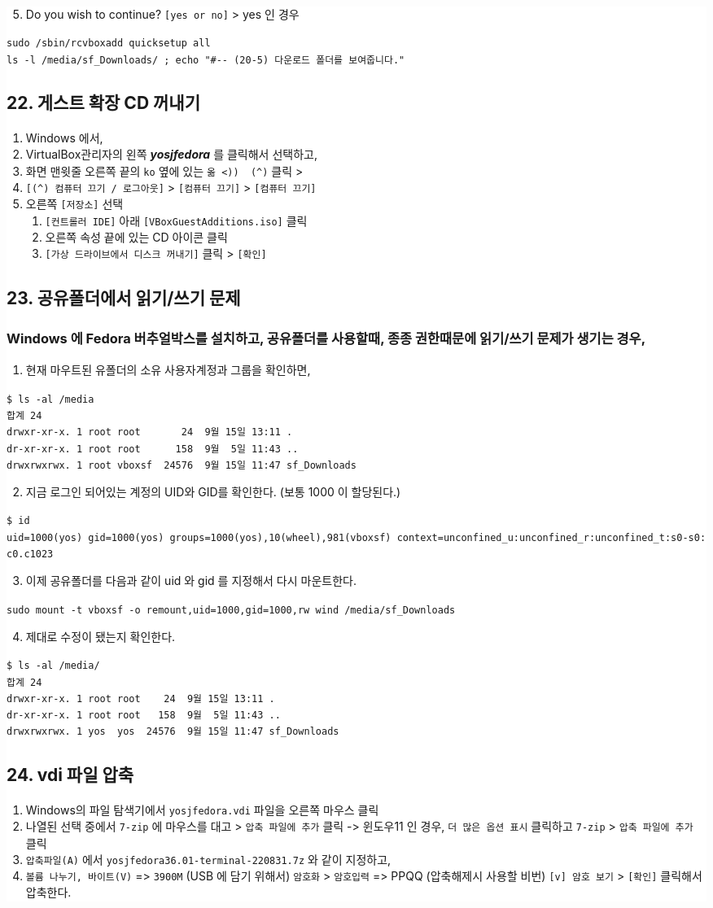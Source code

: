 5. Do you wish to continue? `[yes or no]` > yes 인 경우
```
sudo /sbin/rcvboxadd quicksetup all
ls -l /media/sf_Downloads/ ; echo "#-- (20-5) 다운로드 폴더를 보여줍니다."
```

## 22. 게스트 확장 CD 꺼내기

1. Windows 에서,
1. VirtualBox관리자의 왼쪽 ***yosjfedora*** 를 클릭해서 선택하고,
1. 화면 맨윗줄 오른쪽 끝의 `ko` 옆에 있는 `옮 <))  (^)` 클릭 >
1. `[(^) 컴퓨터 끄기 / 로그아웃]` > `[컴퓨터 끄기]` > `[컴퓨터 끄기]`
1. 오른쪽 `[저장소]` 선택
	1. `[컨트롤러 IDE]` 아래 `[VBoxGuestAdditions.iso]` 클릭
	1. 오른쪽 속성 끝에 있는 CD 아이콘 클릭
	1. `[가상 드라이브에서 디스크 꺼내기]` 클릭 > `[확인]`

## 23. 공유폴더에서 읽기/쓰기 문제

### Windows 에 Fedora 버추얼박스를 설치하고, 공유폴더를 사용할때, 종종 권한때문에 읽기/쓰기 문제가 생기는 경우,
1. 현재 마우트된 유폴더의 소유 사용자계정과 그룹을 확인하면,
```
$ ls -al /media
합계 24
drwxr-xr-x. 1 root root       24  9월 15일 13:11 .
dr-xr-xr-x. 1 root root      158  9월  5일 11:43 ..
drwxrwxrwx. 1 root vboxsf  24576  9월 15일 11:47 sf_Downloads
```
2. 지금 로그인 되어있는 계정의 UID와 GID를 확인한다. (보통 1000 이 할당된다.)
```
$ id
uid=1000(yos) gid=1000(yos) groups=1000(yos),10(wheel),981(vboxsf) context=unconfined_u:unconfined_r:unconfined_t:s0-s0:c0.c1023
```
3. 이제 공유폴더를 다음과 같이 uid 와 gid 를 지정해서 다시 마운트한다.
```
sudo mount -t vboxsf -o remount,uid=1000,gid=1000,rw wind /media/sf_Downloads
```
4. 제대로 수정이 됐는지 확인한다.
```
$ ls -al /media/
합계 24
drwxr-xr-x. 1 root root    24  9월 15일 13:11 .
dr-xr-xr-x. 1 root root   158  9월  5일 11:43 ..
drwxrwxrwx. 1 yos  yos  24576  9월 15일 11:47 sf_Downloads
```

## 24. vdi 파일 압축

1. Windows의 파일 탐색기에서 `yosjfedora.vdi` 파일을 오른쪽 마우스 클릭
2. 나열된 선택 중에서 `7-zip` 에 마우스를 대고 > `압축 파일에 추가` 클릭
	-> 윈도우11 인 경우, `더 많은 옵션 표시` 클릭하고 `7-zip` > `압축 파일에 추가` 클릭
3. `압축파일(A)` 에서 `yosjfedora36.01-terminal-220831.7z` 와 같이 지정하고,
4. `볼륨 나누기, 바이트(V)` => `3900M` (USB 에 담기 위해서)
	`암호화` > `암호입력` => PPQQ (압축해제시 사용할 비번)
  `[v] 암호 보기` > `[확인]` 클릭해서 압축한다.

